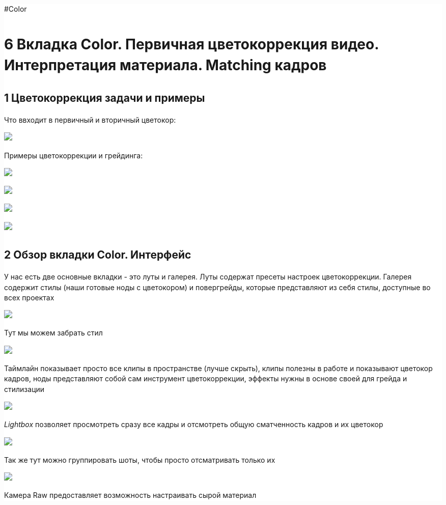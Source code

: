#Color

# 6 Вкладка Color. Первичная цветокоррекция видео. Интерпретация материала. Matching кадров


## 1 Цветокоррекция задачи и примеры

Что ввходит в первичный и вторичный цветокор:

![](_png/5c3cc3e25f1e64f8e2ffa15031a1b60c.png)

Примеры цветокоррекции и грейдинга:

![](_png/48220303d5a25b17f0a421ba3716234b.png)

![](_png/939057d806a04cef04c6d49651bba70a.png)



![](_png/0fb0655974e5b400a1c38737d3ca161e.png)

![](_png/c1b210c56fe9f83e6a9233c0d8c650d5.png)

## 2 Обзор вкладки Color. Интерфейс

У нас есть две основные вкладки - это луты и галерея. Луты содержат пресеты настроек цветокоррекции. Галерея содержит стилы (наши готовые ноды с цветокором) и повергрейды, которые представляют из себя стилы, доступные во всех проектах  

![](_png/4ebd4744c3662296724b66c6b3c7006c.png)

Тут мы можем забрать стил

![](_png/3fec4efadcc4d9625c625a8c01fb2549.png)

Таймлайн показывает просто все клипы в пространстве (лучше скрыть), клипы полезны в работе и показывают цветокор кадров, ноды представляют собой сам инструмент цветокоррекции, эффекты нужны в основе своей для грейда и стилизации  

![](_png/4e4455fa219b81d7a1c4745aede976f7.png)

*Lightbox* позволяет просмотреть сразу все кадры и отсмотреть общую сматченность кадров и их цветокор

![](_png/88be346035d5b02ef65c655dad8f00d1.png)

Так же тут можно группировать шоты, чтобы просто отсматривать только их

![](_png/2608a97b6bcb4f1006def4023f467e27.png)

Камера Raw предоставляет возможность настраивать сырой материал 
